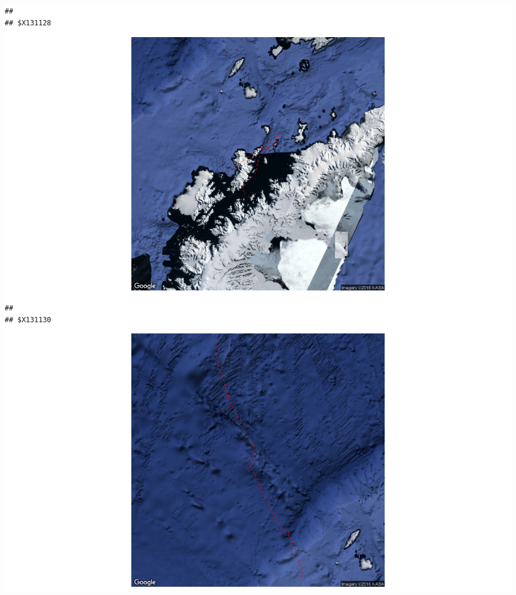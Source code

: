 ```
## 
## $X131128
```

![](Mapping_files/figure-html/unnamed-chunk-9-26.png)

```
## 
## $X131130
```

![](Mapping_files/figure-html/unnamed-chunk-9-27.png)

